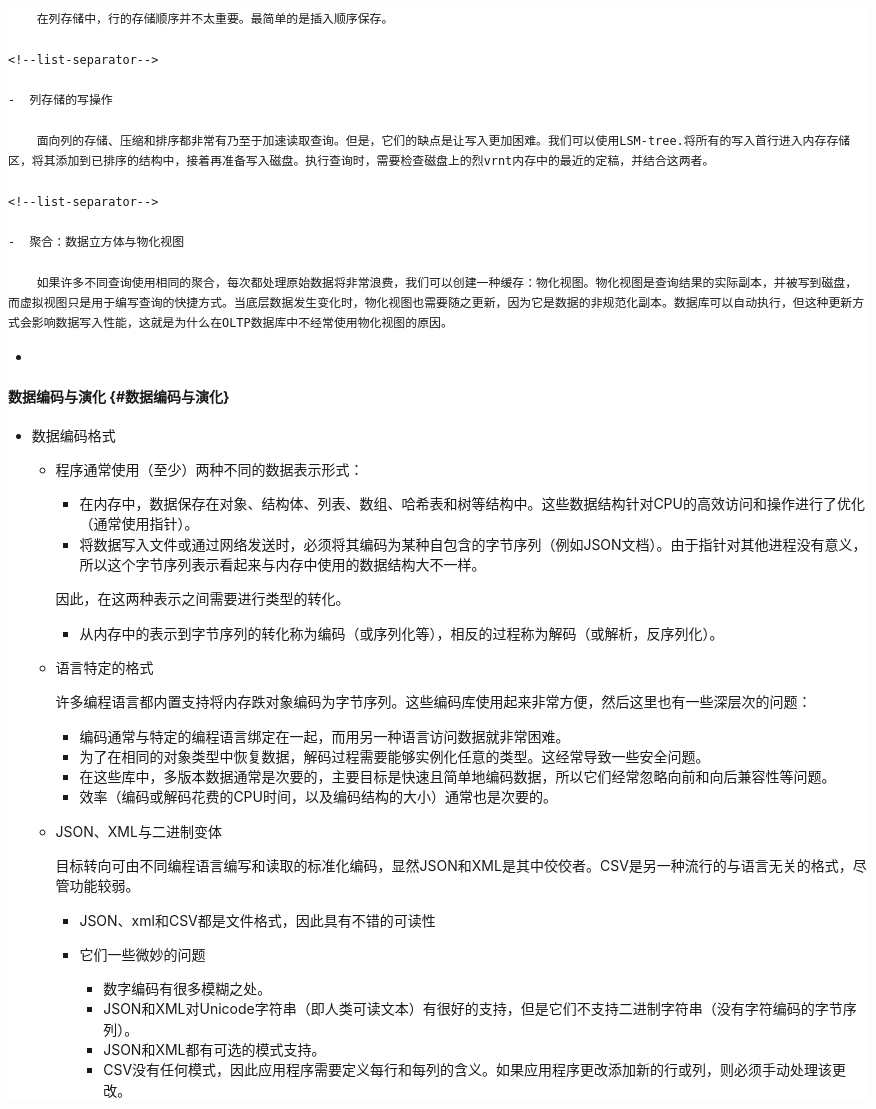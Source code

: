         在列存储中，行的存储顺序并不太重要。最简单的是插入顺序保存。

    <!--list-separator-->

    -  列存储的写操作

        面向列的存储、压缩和排序都非常有乃至于加速读取查询。但是，它们的缺点是让写入更加困难。我们可以使用LSM-tree.将所有的写入首行进入内存存储区，将其添加到已排序的结构中，接着再准备写入磁盘。执行查询时，需要检查磁盘上的烈vrnt内存中的最近的定稿，并结合这两者。

    <!--list-separator-->

    -  聚合：数据立方体与物化视图

        如果许多不同查询使用相同的聚合，每次都处理原始数据将非常浪费，我们可以创建一种缓存：物化视图。物化视图是查询结果的实际副本，并被写到磁盘，而虚拟视图只是用于编写查询的快捷方式。当底层数据发生变化时，物化视图也需要随之更新，因为它是数据的非规范化副本。数据库可以自动执行，但这种更新方式会影响数据写入性能，这就是为什么在OLTP数据库中不经常使用物化视图的原因。



-


#### 数据编码与演化 {#数据编码与演化}



-  数据编码格式

    -   程序通常使用（至少）两种不同的数据表示形式：

        -   在内存中，数据保存在对象、结构体、列表、数组、哈希表和树等结构中。这些数据结构针对CPU的高效访问和操作进行了优化（通常使用指针）。
        -   将数据写入文件或通过网络发送时，必须将其编码为某种自包含的字节序列（例如JSON文档）。由于指针对其他进程没有意义，所以这个字节序列表示看起来与内存中使用的数据结构大不一样。

        因此，在这两种表示之间需要进行类型的转化。

        -   从内存中的表示到字节序列的转化称为编码（或序列化等），相反的过程称为解码（或解析，反序列化）。

    <!--list-separator-->

    -  语言特定的格式

        许多编程语言都内置支持将内存跌对象编码为字节序列。这些编码库使用起来非常方便，然后这里也有一些深层次的问题：

        -   编码通常与特定的编程语言绑定在一起，而用另一种语言访问数据就非常困难。
        -   为了在相同的对象类型中恢复数据，解码过程需要能够实例化任意的类型。这经常导致一些安全问题。
        -   在这些库中，多版本数据通常是次要的，主要目标是快速且简单地编码数据，所以它们经常忽略向前和向后兼容性等问题。
        -   效率（编码或解码花费的CPU时间，以及编码结构的大小）通常也是次要的。

    <!--list-separator-->

    -  JSON、XML与二进制变体

        目标转向可由不同编程语言编写和读取的标准化编码，显然JSON和XML是其中佼佼者。CSV是另一种流行的与语言无关的格式，尽管功能较弱。

        <!--list-separator-->

        -  JSON、xml和CSV都是文件格式，因此具有不错的可读性

        <!--list-separator-->

        -  它们一些微妙的问题

            -   数字编码有很多模糊之处。
            -   JSON和XML对Unicode字符串（即人类可读文本）有很好的支持，但是它们不支持二进制字符串（没有字符编码的字节序列）。
            -   JSON和XML都有可选的模式支持。
            -   CSV没有任何模式，因此应用程序需要定义每行和每列的含义。如果应用程序更改添加新的行或列，则必须手动处理该更改。
